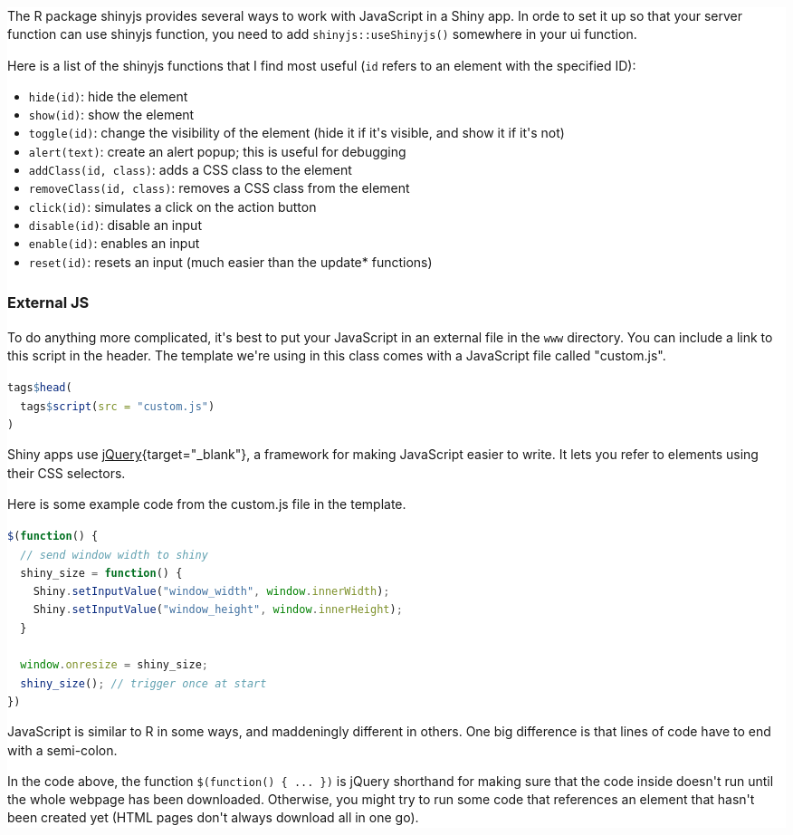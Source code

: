 The R package shinyjs provides several ways to work with JavaScript in a Shiny app. In orde to set it up so that your server function can use shinyjs function, you need to add `shinyjs::useShinyjs()` somewhere in your ui function.

Here is a list of the shinyjs functions that I find most useful (`id` refers to an element with the specified ID):

* `hide(id)`: hide the element
* `show(id)`: show the element
* `toggle(id)`: change the visibility of the element (hide it if it's visible, and show it if it's not)
* `alert(text)`: create an alert popup; this is useful for debugging
* `addClass(id, class)`: adds a CSS class to the element
* `removeClass(id, class)`: removes a CSS class from the element
* `click(id)`: simulates a click on the action button
* `disable(id)`: disable an input
* `enable(id)`: enables an input
* `reset(id)`: resets an input (much easier than the update* functions)

### External JS

To do anything more complicated, it's best to put your JavaScript in an external file in the `www` directory. You can include a link to this script in the header. The template we're using in this class comes with a JavaScript file called "custom.js".


```r
tags$head(
  tags$script(src = "custom.js")
)
```

Shiny apps use [jQuery](https://jquery.com/){target="_blank"}, a framework for making JavaScript easier to write. It lets you refer to elements using their CSS selectors.

Here is some example code from the custom.js file in the template.

``` js
$(function() {
  // send window width to shiny
  shiny_size = function() {
    Shiny.setInputValue("window_width", window.innerWidth);
    Shiny.setInputValue("window_height", window.innerHeight);
  }
  
  window.onresize = shiny_size;
  shiny_size(); // trigger once at start
})
```

JavaScript is similar to R in some ways, and maddeningly different in others. One big difference is that lines of code have to end with a semi-colon.

In the code above, the function `$(function() { ... })` is jQuery shorthand for making sure that the code inside doesn't run until the whole webpage has been downloaded. Otherwise, you might try to run some code that references an element that hasn't been created yet (HTML pages don't always download all in one go).
